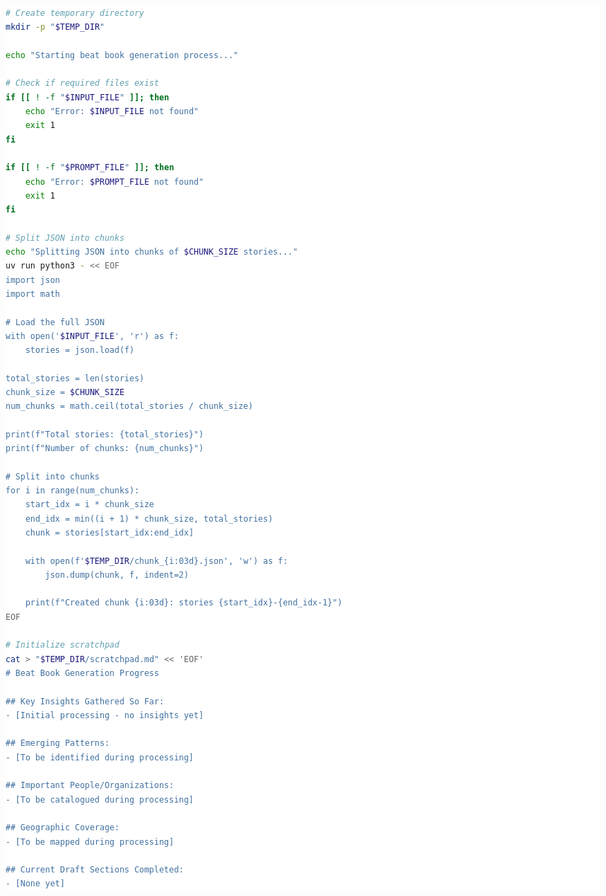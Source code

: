````bash
# Create temporary directory
mkdir -p "$TEMP_DIR"

echo "Starting beat book generation process..."

# Check if required files exist
if [[ ! -f "$INPUT_FILE" ]]; then
    echo "Error: $INPUT_FILE not found"
    exit 1
fi

if [[ ! -f "$PROMPT_FILE" ]]; then
    echo "Error: $PROMPT_FILE not found"
    exit 1
fi

# Split JSON into chunks
echo "Splitting JSON into chunks of $CHUNK_SIZE stories..."
uv run python3 - << EOF
import json
import math

# Load the full JSON
with open('$INPUT_FILE', 'r') as f:
    stories = json.load(f)

total_stories = len(stories)
chunk_size = $CHUNK_SIZE
num_chunks = math.ceil(total_stories / chunk_size)

print(f"Total stories: {total_stories}")
print(f"Number of chunks: {num_chunks}")

# Split into chunks
for i in range(num_chunks):
    start_idx = i * chunk_size
    end_idx = min((i + 1) * chunk_size, total_stories)
    chunk = stories[start_idx:end_idx]
    
    with open(f'$TEMP_DIR/chunk_{i:03d}.json', 'w') as f:
        json.dump(chunk, f, indent=2)
    
    print(f"Created chunk {i:03d}: stories {start_idx}-{end_idx-1}")
EOF

# Initialize scratchpad
cat > "$TEMP_DIR/scratchpad.md" << 'EOF'
# Beat Book Generation Progress

## Key Insights Gathered So Far:
- [Initial processing - no insights yet]

## Emerging Patterns:
- [To be identified during processing]

## Important People/Organizations:
- [To be catalogued during processing]

## Geographic Coverage:
- [To be mapped during processing]

## Current Draft Sections Completed:
- [None yet]
````